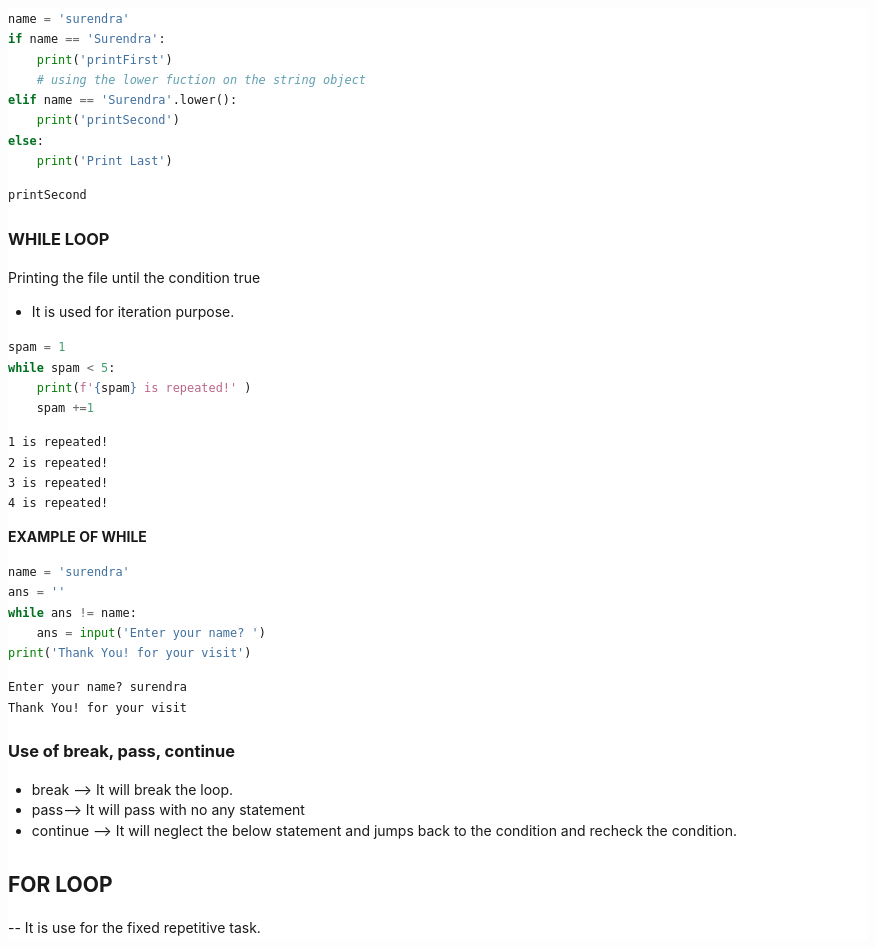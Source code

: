 

```python
name = 'surendra'
if name == 'Surendra':
    print('printFirst')
    # using the lower fuction on the string object
elif name == 'Surendra'.lower():
    print('printSecond')
else:
    print('Print Last')
```

    printSecond
    

### WHILE LOOP
Printing the file until the condition true
* It is used for iteration purpose.



```python
spam = 1
while spam < 5:
    print(f'{spam} is repeated!' )
    spam +=1
```

    1 is repeated!
    2 is repeated!
    3 is repeated!
    4 is repeated!
    

**EXAMPLE OF WHILE**


```python
name = 'surendra'
ans = ''
while ans != name:
    ans = input('Enter your name? ')
print('Thank You! for your visit')
```

    Enter your name? surendra
    Thank You! for your visit
    

### Use of break, pass, continue
* break --> It will break the loop.
* pass--> It will pass with no any statement
* continue --> It will neglect the below statement  and jumps back to the condition and recheck the condition.

## FOR LOOP
-- It is use for the fixed repetitive task.

